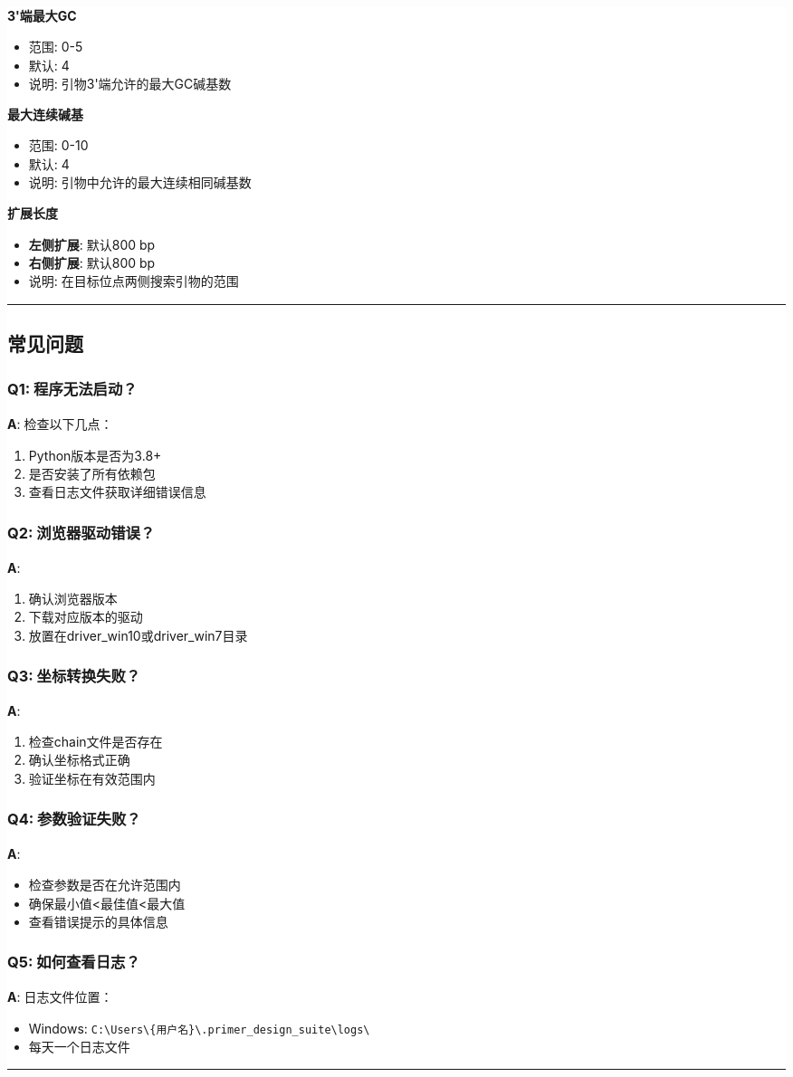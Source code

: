 **3'端最大GC**
- 范围: 0-5
- 默认: 4
- 说明: 引物3'端允许的最大GC碱基数

**最大连续碱基**
- 范围: 0-10
- 默认: 4
- 说明: 引物中允许的最大连续相同碱基数

**扩展长度**
- **左侧扩展**: 默认800 bp
- **右侧扩展**: 默认800 bp
- 说明: 在目标位点两侧搜索引物的范围

---

## 常见问题

### Q1: 程序无法启动？

**A**: 检查以下几点：
1. Python版本是否为3.8+
2. 是否安装了所有依赖包
3. 查看日志文件获取详细错误信息

### Q2: 浏览器驱动错误？

**A**: 
1. 确认浏览器版本
2. 下载对应版本的驱动
3. 放置在driver_win10或driver_win7目录

### Q3: 坐标转换失败？

**A**:
1. 检查chain文件是否存在
2. 确认坐标格式正确
3. 验证坐标在有效范围内

### Q4: 参数验证失败？

**A**:
- 检查参数是否在允许范围内
- 确保最小值<最佳值<最大值
- 查看错误提示的具体信息

### Q5: 如何查看日志？

**A**:
日志文件位置：
- Windows: `C:\Users\{用户名}\.primer_design_suite\logs\`
- 每天一个日志文件

---